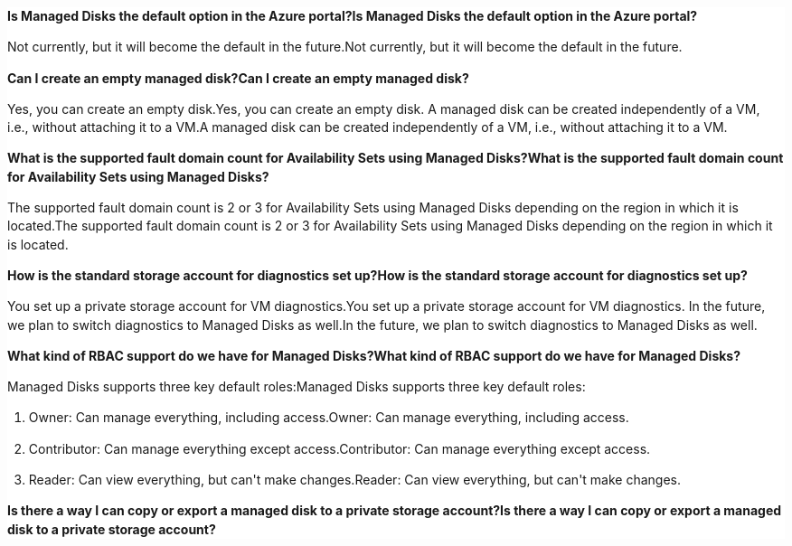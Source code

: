 <span data-ttu-id="cb70f-141">**Is Managed Disks the default option in the Azure portal?**</span><span class="sxs-lookup"><span data-stu-id="cb70f-141">**Is Managed Disks the default option in the Azure portal?**</span></span>

<span data-ttu-id="cb70f-142">Not currently, but it will become the default in the future.</span><span class="sxs-lookup"><span data-stu-id="cb70f-142">Not currently, but it will become the default in the future.</span></span>

<span data-ttu-id="cb70f-143">**Can I create an empty managed disk?**</span><span class="sxs-lookup"><span data-stu-id="cb70f-143">**Can I create an empty managed disk?**</span></span>

<span data-ttu-id="cb70f-144">Yes, you can create an empty disk.</span><span class="sxs-lookup"><span data-stu-id="cb70f-144">Yes, you can create an empty disk.</span></span> <span data-ttu-id="cb70f-145">A managed disk can be created independently of a VM, i.e., without attaching it to a VM.</span><span class="sxs-lookup"><span data-stu-id="cb70f-145">A managed disk can be created independently of a VM, i.e., without attaching it to a VM.</span></span>

<span data-ttu-id="cb70f-146">**What is the supported fault domain count for Availability Sets using Managed Disks?**</span><span class="sxs-lookup"><span data-stu-id="cb70f-146">**What is the supported fault domain count for Availability Sets using Managed Disks?**</span></span>

<span data-ttu-id="cb70f-147">The supported fault domain count is 2 or 3 for Availability Sets using Managed Disks depending on the region in which it is located.</span><span class="sxs-lookup"><span data-stu-id="cb70f-147">The supported fault domain count is 2 or 3 for Availability Sets using Managed Disks depending on the region in which it is located.</span></span>

<span data-ttu-id="cb70f-148">**How is the standard storage account for diagnostics set up?**</span><span class="sxs-lookup"><span data-stu-id="cb70f-148">**How is the standard storage account for diagnostics set up?**</span></span>

<span data-ttu-id="cb70f-149">You set up a private storage account for VM diagnostics.</span><span class="sxs-lookup"><span data-stu-id="cb70f-149">You set up a private storage account for VM diagnostics.</span></span> <span data-ttu-id="cb70f-150">In the future, we plan to switch diagnostics to Managed Disks as well.</span><span class="sxs-lookup"><span data-stu-id="cb70f-150">In the future, we plan to switch diagnostics to Managed Disks as well.</span></span>

<span data-ttu-id="cb70f-151">**What kind of RBAC support do we have for Managed Disks?**</span><span class="sxs-lookup"><span data-stu-id="cb70f-151">**What kind of RBAC support do we have for Managed Disks?**</span></span>

<span data-ttu-id="cb70f-152">Managed Disks supports three key default roles:</span><span class="sxs-lookup"><span data-stu-id="cb70f-152">Managed Disks supports three key default roles:</span></span>

1.  <span data-ttu-id="cb70f-153">Owner: Can manage everything, including access.</span><span class="sxs-lookup"><span data-stu-id="cb70f-153">Owner: Can manage everything, including access.</span></span>

2.  <span data-ttu-id="cb70f-154">Contributor: Can manage everything except access.</span><span class="sxs-lookup"><span data-stu-id="cb70f-154">Contributor: Can manage everything except access.</span></span>

3.  <span data-ttu-id="cb70f-155">Reader: Can view everything, but can't make changes.</span><span class="sxs-lookup"><span data-stu-id="cb70f-155">Reader: Can view everything, but can't make changes.</span></span>

<span data-ttu-id="cb70f-156">**Is there a way I can copy or export a managed disk to a private storage account?**</span><span class="sxs-lookup"><span data-stu-id="cb70f-156">**Is there a way I can copy or export a managed disk to a private storage account?**</span></span>
